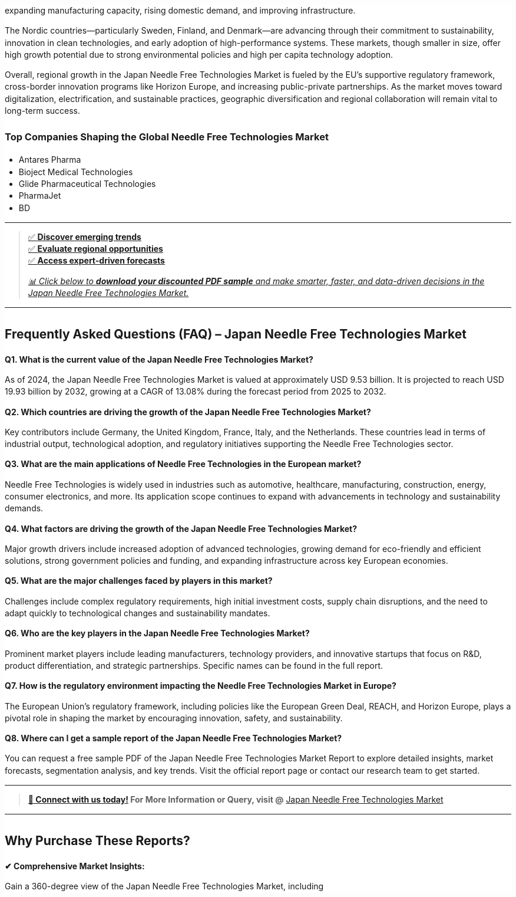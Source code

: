 expanding manufacturing capacity, rising domestic demand, and improving infrastructure.</p><p>The Nordic countries&mdash;particularly Sweden, Finland, and Denmark&mdash;are advancing through their commitment to sustainability, innovation in clean technologies, and early adoption of high-performance systems. These markets, though smaller in size, offer high growth potential due to strong environmental policies and high per capita technology adoption.</p><p>Overall, regional growth in the Japan Needle Free Technologies Market is fueled by the EU&rsquo;s supportive regulatory framework, cross-border innovation programs like Horizon Europe, and increasing public-private partnerships. As the market moves toward digitalization, electrification, and sustainable practices, geographic diversification and regional collaboration will remain vital to long-term success.</p><p><h3>Top Companies Shaping the Global Needle Free Technologies Market </h3><ul><li>Antares Pharma</li><li>Bioject Medical Technologies</li><li>Glide Pharmaceutical Technologies</li><li>PharmaJet</li><li>BD</li></ul></p><hr /><blockquote><p><a href="https://www.marketresearchintellect.com/ask-for-discount/?rid=306395&amp;amp;utm_source=Github-JP&amp;amp;utm_medium=047">✅ <strong data-start="617" data-end="645">Discover emerging trends</strong></a><br data-start="645" data-end="648" /><a href="https://www.marketresearchintellect.com/ask-for-discount/?rid=306395&amp;amp;utm_source=Github-JP&amp;amp;utm_medium=047"> ✅ <strong data-start="650" data-end="685">Evaluate regional opportunities</strong></a><br data-start="685" data-end="688" /><a href="https://www.marketresearchintellect.com/ask-for-discount/?rid=306395&amp;amp;utm_source=Github-JP&amp;amp;utm_medium=047"> ✅ <strong data-start="690" data-end="724">Access expert-driven forecasts</strong></a></p><p class="" data-start="728" data-end="864"><em><a href="https://www.marketresearchintellect.com/ask-for-discount/?rid=306395&amp;amp;utm_source=Github-JP&amp;amp;utm_medium=047">📊 Click below to <strong data-start="746" data-end="785">download your discounted PDF sample</strong> and make smarter, faster, and data-driven decisions in the Japan Needle Free Technologies Market.</a></em></p></blockquote><hr /><h2>Frequently Asked Questions (FAQ) &ndash; Japan Needle Free Technologies Market</h2><p><strong>Q1. What is the current value of the Japan Needle Free Technologies Market?</strong></p><p>As of 2024, the Japan Needle Free Technologies Market is valued at approximately USD 9.53 billion. It is projected to reach USD 19.93 billion by 2032, growing at a CAGR of 13.08% during the forecast period from 2025 to 2032.</p><p><strong>Q2. Which countries are driving the growth of the Japan Needle Free Technologies Market?</strong></p><p>Key contributors include Germany, the United Kingdom, France, Italy, and the Netherlands. These countries lead in terms of industrial output, technological adoption, and regulatory initiatives supporting the Needle Free Technologies sector.</p><p><strong>Q3. What are the main applications of Needle Free Technologies in the European market?</strong></p><p>Needle Free Technologies is widely used in industries such as automotive, healthcare, manufacturing, construction, energy, consumer electronics, and more. Its application scope continues to expand with advancements in technology and sustainability demands.</p><p><strong>Q4. What factors are driving the growth of the Japan Needle Free Technologies Market?</strong></p><p>Major growth drivers include increased adoption of advanced technologies, growing demand for eco-friendly and efficient solutions, strong government policies and funding, and expanding infrastructure across key European economies.</p><p><strong>Q5. What are the major challenges faced by players in this market?</strong></p><p>Challenges include complex regulatory requirements, high initial investment costs, supply chain disruptions, and the need to adapt quickly to technological changes and sustainability mandates.</p><p><strong>Q6. Who are the key players in the Japan Needle Free Technologies Market?</strong></p><p>Prominent market players include leading manufacturers, technology providers, and innovative startups that focus on R&amp;D, product differentiation, and strategic partnerships. Specific names can be found in the full report.</p><p><strong>Q7. How is the regulatory environment impacting the Needle Free Technologies Market in Europe?</strong></p><p>The European Union&rsquo;s regulatory framework, including policies like the European Green Deal, REACH, and Horizon Europe, plays a pivotal role in shaping the market by encouraging innovation, safety, and sustainability.</p><p><strong>Q8. Where can I get a sample report of the Japan Needle Free Technologies Market?</strong></p><p>You can request a free sample PDF of the Japan Needle Free Technologies Market Report to explore detailed insights, market forecasts, segmentation analysis, and key trends. Visit the official report page or contact our research team to get started.</p><hr /><blockquote><p><span class="font-[700]"><strong><a href="https://www.marketresearchintellect.com/product/global-needle-free-technologies-market-size-and-forecast/?utm_source=Linkedin&utm_medium=047">📩 Connect with us today!</a> For More Information or Query, visit&nbsp;@</strong>&nbsp;</span><span class="font-[700]"><a href="https://www.marketresearchintellect.com/product/global-needle-free-technologies-market-size-and-forecast/?utm_source=Linkedin&utm_medium=047" target="_blank" data-tracking-control-name="article-ssr-frontend-pulse_little-text-block" data-tracking-will-navigate="" data-test-link="">Japan Needle Free Technologies Market</a></span></p></blockquote><hr /><h2>Why Purchase These Reports?</h2><p><strong>✔ Comprehensive Market Insights:</strong></p><p>Gain a 360-degree view of the Japan Needle Free Technologies Market, including